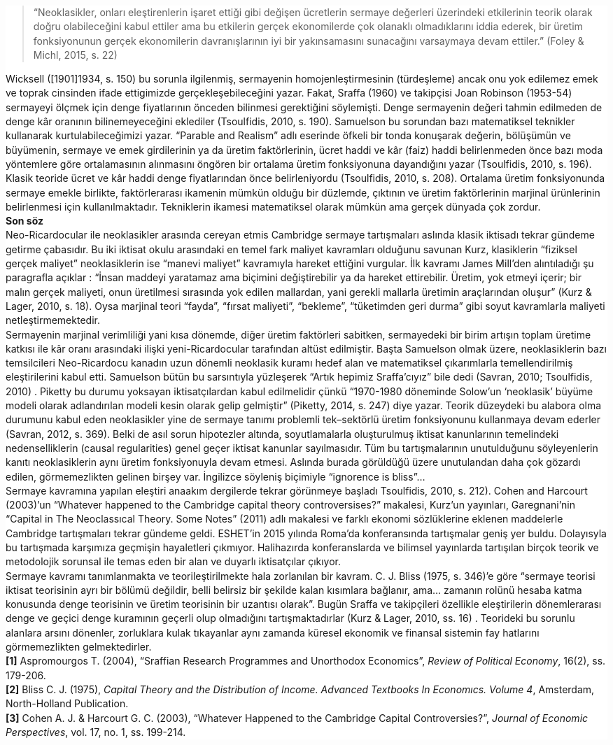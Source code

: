 > “Neoklasikler, onları eleştirenlerin işaret ettiği gibi değişen ücretlerin sermaye değerleri üzerindeki etkilerinin teorik olarak doğru olabileceğini kabul ettiler ama bu etkilerin gerçek ekonomilerde çok olanaklı olmadıklarını iddia ederek, bir üretim fonksiyonunun gerçek ekonomilerin davranışlarının iyi bir yakınsamasını sunacağını varsaymaya devam ettiler.” (Foley &amp; Michl, 2015, s. 22)

Wicksell (\[1901\]1934, s. 150) bu sorunla ilgilenmiş, sermayenin homojenleştirmesinin (türdeşleme) ancak onu yok edilemez emek ve toprak cinsinden ifade ettigimizde gerçekleşebileceğini yazar. Fakat, Sraffa (1960) ve takipçisi Joan Robinson (1953-54) sermayeyi ölçmek için denge fiyatlarının önceden bilinmesi gerektiğini söylemişti. Denge sermayenin değeri tahmin edilmeden de denge kâr oranının bilinemeyeceğini eklediler (Tsoulfidis, 2010, s. 190). Samuelson bu sorundan bazı matematiksel teknikler kullanarak kurtulabileceğimizi yazar. “Parable and Realism” adlı eserinde öfkeli bir tonda konuşarak değerin, bölüşümün ve büyümenin, sermaye ve emek girdilerinin ya da üretim faktörlerinin, ücret haddi ve kâr (faiz) haddi belirlenmeden önce bazı moda yöntemlere göre ortalamasının alınmasını öngören bir ortalama üretim fonksiyonuna dayandığını yazar (Tsoulfidis, 2010, s. 196). Klasik teoride ücret ve kâr haddi denge fiyatlarından önce belirleniyordu (Tsoulfidis, 2010, s. 208). Ortalama üretim fonksiyonunda sermaye emekle birlikte, faktörlerarası ikamenin mümkün olduğu bir düzlemde, çıktının ve üretim faktörlerinin marjinal ürünlerinin belirlenmesi için kullanılmaktadır. Tekniklerin ikamesi matematiksel olarak mümkün ama gerçek dünyada çok zordur.  
**Son söz**  
Neo-Ricardocular ile neoklasikler arasında cereyan etmis Cambridge sermaye tartışmaları aslında klasik iktisadı tekrar gündeme getirme çabasıdır. Bu iki iktisat okulu arasındaki en temel fark maliyet kavramları olduğunu savunan Kurz, klasiklerin “fiziksel gerçek maliyet” neoklasiklerin ise “manevi maliyet” kavramıyla hareket ettiğini vurgular. İlk kavramı James Mill’den alıntıladığı şu paragrafla açıklar : “İnsan maddeyi yaratamaz ama biçimini değiştirebilir ya da hareket ettirebilir. Üretim, yok etmeyi içerir; bir malın gerçek maliyeti, onun üretilmesi sırasında yok edilen mallardan, yani gerekli mallarla üretimin araçlarından oluşur” (Kurz &amp; Lager, 2010, s. 18). Oysa marjinal teori “fayda”, “fırsat maliyeti”, “bekleme”, “tüketimden geri durma” gibi soyut kavramlarla maliyeti netleştirmemektedir.  
Sermayenin marjinal verimliliği yani kısa dönemde, diğer üretim faktörleri sabitken, sermayedeki bir birim artışın toplam üretime katkısı ile kâr oranı arasındaki ilişki yeni-Ricardocular tarafından altüst edilmiştir. Başta Samuelson olmak üzere, neoklasiklerin bazı temsilcileri Neo-Ricardocu kanadın uzun dönemli neoklasik kuramı hedef alan ve matematiksel çıkarımlarla temellendirilmiş eleştirilerini kabul etti. Samuelson bütün bu sarsıntıyla yüzleşerek “Artık hepimiz Sraffa’cıyız” bile dedi (Savran, 2010; Tsoulfidis, 2010) . Piketty bu durumu yoksayan iktisatçılardan kabul edilmelidir çünkü “1970-1980 döneminde Solow’un ‘neoklasik’ büyüme modeli olarak adlandırılan modeli kesin olarak gelip gelmiştir” (Piketty, 2014, s. 247) diye yazar. Teorik düzeydeki bu alabora olma durumunu kabul eden neoklasikler yine de sermaye tanımı problemli tek–sektörlü üretim fonksiyonunu kullanmaya devam ederler (Savran, 2012, s. 369). Belki de asıl sorun hipotezler altında, soyutlamalarla oluşturulmuş iktisat kanunlarının temelindeki nedenselliklerin (causal regularities) genel geçer iktisat kanunlar sayılmasıdır. Tüm bu tartışmalarının unutulduğunu söyleyenlerin kanıtı neoklasiklerin aynı üretim fonksiyonuyla devam etmesi. Aslında burada görüldüğü üzere unutulandan daha çok gözardı edilen, görmemezlikten gelinen birşey var. İngilizce söyleniş biçimiyle “ignorence is bliss”…  
Sermaye kavramına yapılan eleştiri anaakım dergilerde tekrar görünmeye başladı Tsoulfidis, 2010, s. 212). Cohen and Harcourt (2003)’un “Whatever happened to the Cambridge capital theory controversises?” makalesi, Kurz’un yayınları, Garegnani’nin “Capital in The Neoclassıcal Theory. Some Notes” (2011) adlı makalesi ve farklı ekonomi sözlüklerine eklenen maddelerle Cambridge tartışmaları tekrar gündeme geldi. ESHET’in 2015 yılında Roma’da konferansında tartışmalar geniş yer buldu. Dolayısyla bu tartışmada karşımıza geçmişin hayaletleri çıkmıyor. Halihazırda konferanslarda ve bilimsel yayınlarda tartışılan birçok teorik ve metodolojik sorunsal ile temas eden bir alan ve duyarlı iktisatçılar çıkıyor.  
Sermaye kavramı tanımlanmakta ve teorileştirilmekte hala zorlanılan bir kavram. C. J. Bliss (1975, s. 346)’e göre “sermaye teorisi iktisat teorisinin ayrı bir bölümü değildir, belli belirsiz bir şekilde kalan kısımlara bağlanır, ama… zamanın rolünü hesaba katma konusunda denge teorisinin ve üretim teorisinin bir uzantısı olarak”. Bugün Sraffa ve takipçileri özellikle eleştirilerin dönemlerarası denge ve geçici denge kuramının geçerli olup olmadığını tartışmaktadırlar (Kurz &amp; Lager, 2010, ss. 16) . Teorideki bu sorunlu alanlara arsını dönenler, zorluklara kulak tıkayanlar aynı zamanda küresel ekonomik ve finansal sistemin fay hatlarını görmemezlikten gelmektedirler.  
**\[1\]** Aspromourgos T. (2004), “Sraffian Research Programmes and Unorthodox Economics”, *Review of Political Economy*, 16(2), ss. 179-206.  
**\[2\]** Bliss C. J. (1975), *Capital Theory and the Distribution of Income. Advanced Textbooks In Economıcs. Volume 4*, Amsterdam, North-Holland Publication.  
**\[3\]** Cohen A. J. &amp; Harcourt G. C. (2003), “Whatever Happened to the Cambridge Capital Controversies?”, *Journal of Economic Perspectives*, vol. 17, no. 1, ss. 199-214.  